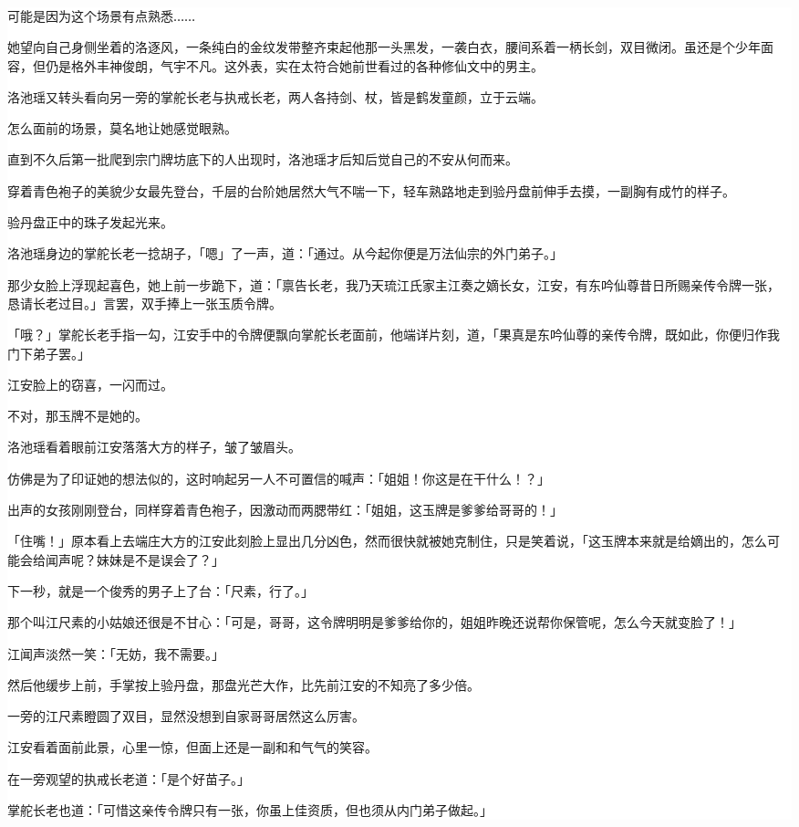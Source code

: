 可能是因为这个场景有点熟悉……


她望向自己身侧坐着的洛逐风，一条纯白的金纹发带整齐束起他那一头黑发，一袭白衣，腰间系着一柄长剑，双目微闭。虽还是个少年面容，但仍是格外丰神俊朗，气宇不凡。这外表，实在太符合她前世看过的各种修仙文中的男主。


洛池瑶又转头看向另一旁的掌舵长老与执戒长老，两人各持剑、杖，皆是鹤发童颜，立于云端。


怎么面前的场景，莫名地让她感觉眼熟。


直到不久后第一批爬到宗门牌坊底下的人出现时，洛池瑶才后知后觉自己的不安从何而来。


穿着青色袍子的美貌少女最先登台，千层的台阶她居然大气不喘一下，轻车熟路地走到验丹盘前伸手去摸，一副胸有成竹的样子。


验丹盘正中的珠子发起光来。


洛池瑶身边的掌舵长老一捻胡子，「嗯」了一声，道：「通过。从今起你便是万法仙宗的外门弟子。」


那少女脸上浮现起喜色，她上前一步跪下，道：「禀告长老，我乃天琉江氏家主江奏之嫡长女，江安，有东吟仙尊昔日所赐亲传令牌一张，恳请长老过目。」言罢，双手捧上一张玉质令牌。


「哦？」掌舵长老手指一勾，江安手中的令牌便飘向掌舵长老面前，他端详片刻，道，「果真是东吟仙尊的亲传令牌，既如此，你便归作我门下弟子罢。」


江安脸上的窃喜，一闪而过。


不对，那玉牌不是她的。


洛池瑶看着眼前江安落落大方的样子，皱了皱眉头。


仿佛是为了印证她的想法似的，这时响起另一人不可置信的喊声：「姐姐！你这是在干什么！？」


出声的女孩刚刚登台，同样穿着青色袍子，因激动而两腮带红：「姐姐，这玉牌是爹爹给哥哥的！」


「住嘴！」原本看上去端庄大方的江安此刻脸上显出几分凶色，然而很快就被她克制住，只是笑着说，「这玉牌本来就是给嫡出的，怎么可能会给闻声呢？妹妹是不是误会了？」


下一秒，就是一个俊秀的男子上了台：「尺素，行了。」


那个叫江尺素的小姑娘还很是不甘心：「可是，哥哥，这令牌明明是爹爹给你的，姐姐昨晚还说帮你保管呢，怎么今天就变脸了！」


江闻声淡然一笑：「无妨，我不需要。」


然后他缓步上前，手掌按上验丹盘，那盘光芒大作，比先前江安的不知亮了多少倍。


一旁的江尺素瞪圆了双目，显然没想到自家哥哥居然这么厉害。


江安看着面前此景，心里一惊，但面上还是一副和和气气的笑容。


在一旁观望的执戒长老道：「是个好苗子。」


掌舵长老也道：「可惜这亲传令牌只有一张，你虽上佳资质，但也须从内门弟子做起。」
